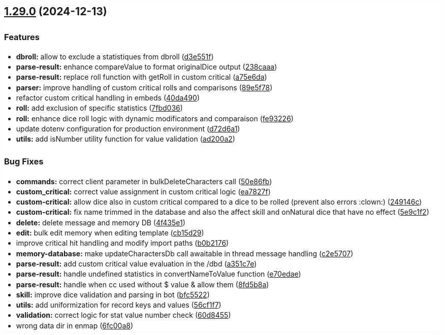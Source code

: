 ## [1.29.0](https://github.com/Dicelette/discord-dicelette/compare/1.24.0...1.29.0) (2024-12-13)


### Features

* **dbroll:** allow to exclude a statistiques from dbroll ([d3e551f](https://github.com/Dicelette/discord-dicelette/commit/d3e551fa4452cf5f72ddc1c9e57cc7dedc1d59b5))
* **parse-result:** enhance compareValue to format originalDice output ([238caaa](https://github.com/Dicelette/discord-dicelette/commit/238caaa8ba3a2dd999be0e06d1a052a6660d4544))
* **parse-result:** replace roll function with getRoll in custom critical ([a75e6da](https://github.com/Dicelette/discord-dicelette/commit/a75e6da4db704f142bf89239cfb3df47ea393433))
* **parser:** improve handling of custom critical rolls and comparisons ([89e5f78](https://github.com/Dicelette/discord-dicelette/commit/89e5f782f88776b955d654e830c381709c5e43e0))
* refactor custom critical handling in embeds ([40da490](https://github.com/Dicelette/discord-dicelette/commit/40da49036f83bdb8564fb82f3fe970c075989d36))
* **roll:** add exclusion of specific statistics ([7fbd036](https://github.com/Dicelette/discord-dicelette/commit/7fbd036106fe2e54e18dd0bcf114ecbc07cf3522))
* **roll:** enhance dice roll logic with dynamic modificators and comparaison ([fe93226](https://github.com/Dicelette/discord-dicelette/commit/fe93226e276682341680c3160dbf1cbb2dc774db))
* update dotenv configuration for production environment ([d72d6a1](https://github.com/Dicelette/discord-dicelette/commit/d72d6a1dee6074a2f99c66a9da486546feed9509))
* **utils:** add isNumber utility function for value validation ([ad200a2](https://github.com/Dicelette/discord-dicelette/commit/ad200a2d9401113e0bdb15762c713296d8e1e372))


### Bug Fixes

* **commands:** correct client parameter in bulkDeleteCharacters call ([50e86fb](https://github.com/Dicelette/discord-dicelette/commit/50e86fb11e1b04a52e87c5955020c3438258ceba))
* **custom_critical:** correct value assignment in custom critical logic ([ea7827f](https://github.com/Dicelette/discord-dicelette/commit/ea7827feaf80ac9c44e3f69bc9ccf0661390b408))
* **custom-critical:** allow dice also in custom critical compared to a dice to be rolled (prevent also errors :clown:) ([249146c](https://github.com/Dicelette/discord-dicelette/commit/249146c6fecfa2719458d81048858f8afc4471b2))
* **custom-critical:** fix name trimmed in the database and also the affect skill and onNatural dice that have no effect ([5e9c1f2](https://github.com/Dicelette/discord-dicelette/commit/5e9c1f20f6cec7f70824fd6deb0a3f780e262188))
* **delete:** delete message and memory DB ([4f435e1](https://github.com/Dicelette/discord-dicelette/commit/4f435e1bf1baa5c9c27c289477821b354fba5904))
* **edit:** bulk edit memory when editing template ([cb15d29](https://github.com/Dicelette/discord-dicelette/commit/cb15d297dfecf203b36e1bbe51fdc423f5bd8a6a))
* improve critical hit handling and modify import paths ([b0b2176](https://github.com/Dicelette/discord-dicelette/commit/b0b21763eec10345c3132321edd5efa3c78c513c))
* **memory-database:** make updateCharactersDb call awaitable in thread message handling ([c2e5707](https://github.com/Dicelette/discord-dicelette/commit/c2e5707ace7a6fd08772dddbbae5eb16e70c2acb))
* **parse-result:** add custom critical value evaluation in the /dbd ([a351c7e](https://github.com/Dicelette/discord-dicelette/commit/a351c7e8d3c00939860b5c4022fd20098b350c9d))
* **parse-result:** handle undefined statistics in convertNameToValue function ([e70edae](https://github.com/Dicelette/discord-dicelette/commit/e70edaeb071fe25d1d166e127d7e674e7fcceaa9))
* **parse-result:** handle when cc used without $ value & allow them ([8fd5b8a](https://github.com/Dicelette/discord-dicelette/commit/8fd5b8a9abcd3742f1fcc3b240395faff57caf5a))
* **skill:** improve dice validation and parsing in bot ([bfc5522](https://github.com/Dicelette/discord-dicelette/commit/bfc5522d1c13dc7833e700159c239330e04aceb0))
* **utils:** add uniformization for record keys and values ([56cf1f7](https://github.com/Dicelette/discord-dicelette/commit/56cf1f71f65d3e44d9d15273245026a77153a2b0))
* **validation:** correct logic for stat value number check ([60d8455](https://github.com/Dicelette/discord-dicelette/commit/60d84557bd5e399fdae5b69e40df9537871830a3))
* wrong data dir in enmap ([6fc00a8](https://github.com/Dicelette/discord-dicelette/commit/6fc00a8a98fcdc1ef60a9b6dae661193d9f11340))
